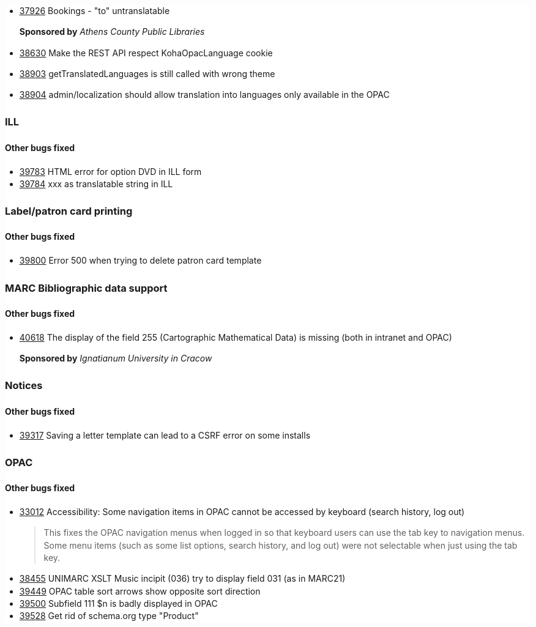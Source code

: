 - [37926](https://bugs.koha-community.org/bugzilla3/show_bug.cgi?id=37926) Bookings - "to" untranslatable

  **Sponsored by** *Athens County Public Libraries*
- [38630](https://bugs.koha-community.org/bugzilla3/show_bug.cgi?id=38630) Make the REST API respect KohaOpacLanguage cookie
- [38903](https://bugs.koha-community.org/bugzilla3/show_bug.cgi?id=38903) getTranslatedLanguages is still called with wrong theme
- [38904](https://bugs.koha-community.org/bugzilla3/show_bug.cgi?id=38904) admin/localization should allow translation into languages only available in the OPAC

### ILL

#### Other bugs fixed

- [39783](https://bugs.koha-community.org/bugzilla3/show_bug.cgi?id=39783) HTML error for option DVD in ILL form
- [39784](https://bugs.koha-community.org/bugzilla3/show_bug.cgi?id=39784) xxx as translatable string in ILL

### Label/patron card printing

#### Other bugs fixed

- [39800](https://bugs.koha-community.org/bugzilla3/show_bug.cgi?id=39800) Error 500 when trying to delete patron card template

### MARC Bibliographic data support

#### Other bugs fixed

- [40618](https://bugs.koha-community.org/bugzilla3/show_bug.cgi?id=40618) The display of the field 255 (Cartographic Mathematical Data) is missing (both in intranet and OPAC)

  **Sponsored by** *Ignatianum University in Cracow*

### Notices

#### Other bugs fixed

- [39317](https://bugs.koha-community.org/bugzilla3/show_bug.cgi?id=39317) Saving a letter template can lead to a CSRF error on some installs

### OPAC

#### Other bugs fixed

- [33012](https://bugs.koha-community.org/bugzilla3/show_bug.cgi?id=33012) Accessibility: Some navigation items in OPAC cannot be accessed by keyboard (search history, log out)
  >This fixes the OPAC navigation menus when logged in so that keyboard users can use the tab key to navigation menus. Some menu items (such as some list options, search history, and log out) were not selectable when just using the tab key.
- [38455](https://bugs.koha-community.org/bugzilla3/show_bug.cgi?id=38455) UNIMARC XSLT Music incipit (036) try to display field 031 (as in MARC21)
- [39449](https://bugs.koha-community.org/bugzilla3/show_bug.cgi?id=39449) OPAC table sort arrows show opposite sort direction
- [39500](https://bugs.koha-community.org/bugzilla3/show_bug.cgi?id=39500) Subfield 111 $n is badly displayed in OPAC
- [39528](https://bugs.koha-community.org/bugzilla3/show_bug.cgi?id=39528) Get rid of schema.org type "Product"
